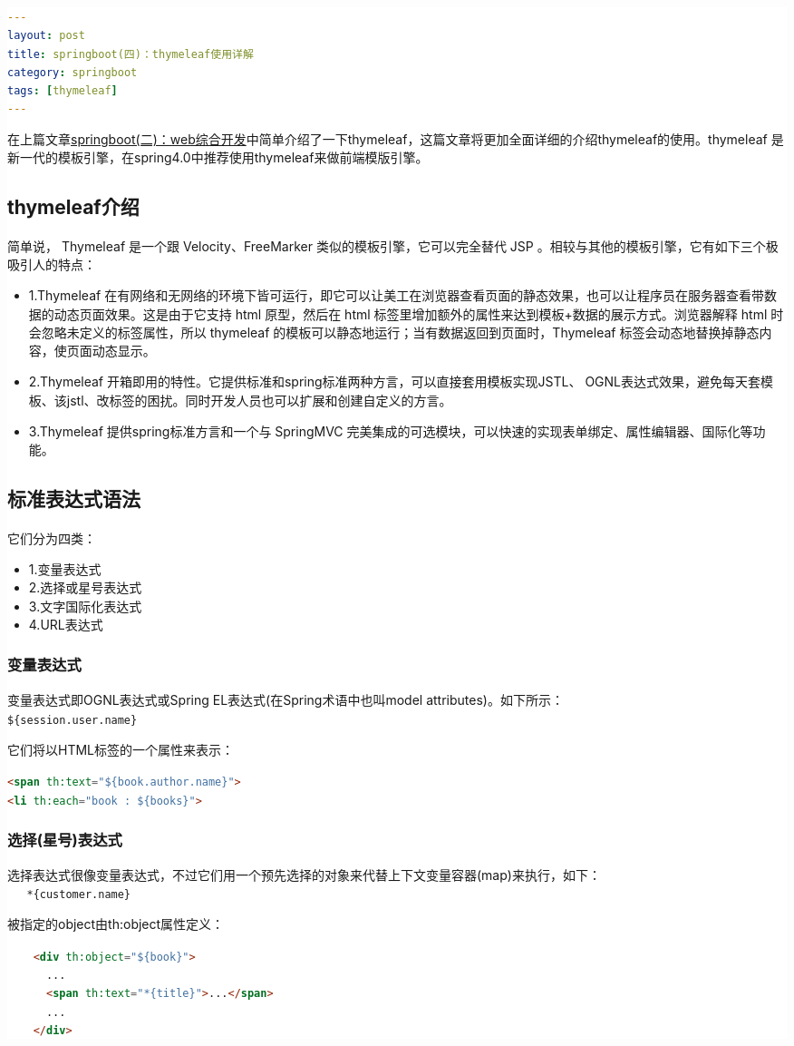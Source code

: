 ```yaml
---
layout: post
title: springboot(四)：thymeleaf使用详解
category: springboot
tags: [thymeleaf]
---
```


在上篇文章[springboot(二)：web综合开发](https://ziyekudeng.github.io/springboot/2016/02/03/spring-boot-web.html)中简单介绍了一下thymeleaf，这篇文章将更加全面详细的介绍thymeleaf的使用。thymeleaf 是新一代的模板引擎，在spring4.0中推荐使用thymeleaf来做前端模版引擎。


## thymeleaf介绍

简单说， Thymeleaf 是一个跟 Velocity、FreeMarker 类似的模板引擎，它可以完全替代 JSP 。相较与其他的模板引擎，它有如下三个极吸引人的特点：

- 1.Thymeleaf 在有网络和无网络的环境下皆可运行，即它可以让美工在浏览器查看页面的静态效果，也可以让程序员在服务器查看带数据的动态页面效果。这是由于它支持 html 原型，然后在 html 标签里增加额外的属性来达到模板+数据的展示方式。浏览器解释 html 时会忽略未定义的标签属性，所以 thymeleaf 的模板可以静态地运行；当有数据返回到页面时，Thymeleaf 标签会动态地替换掉静态内容，使页面动态显示。

- 2.Thymeleaf 开箱即用的特性。它提供标准和spring标准两种方言，可以直接套用模板实现JSTL、 OGNL表达式效果，避免每天套模板、该jstl、改标签的困扰。同时开发人员也可以扩展和创建自定义的方言。

- 3.Thymeleaf 提供spring标准方言和一个与 SpringMVC 完美集成的可选模块，可以快速的实现表单绑定、属性编辑器、国际化等功能。


## 标准表达式语法

它们分为四类：

- 1.变量表达式
- 2.选择或星号表达式
- 3.文字国际化表达式
- 4.URL表达式


### 变量表达式

变量表达式即OGNL表达式或Spring EL表达式(在Spring术语中也叫model attributes)。如下所示：  
 ``` ${session.user.name} ```  

它们将以HTML标签的一个属性来表示：  

``` html
<span th:text="${book.author.name}">  
<li th:each="book : ${books}">  
```

### 选择(星号)表达式

选择表达式很像变量表达式，不过它们用一个预先选择的对象来代替上下文变量容器(map)来执行，如下：  
```    *{customer.name}  ```

被指定的object由th:object属性定义：

``` html
    <div th:object="${book}">  
      ...  
      <span th:text="*{title}">...</span>  
      ...  
    </div>  
```
